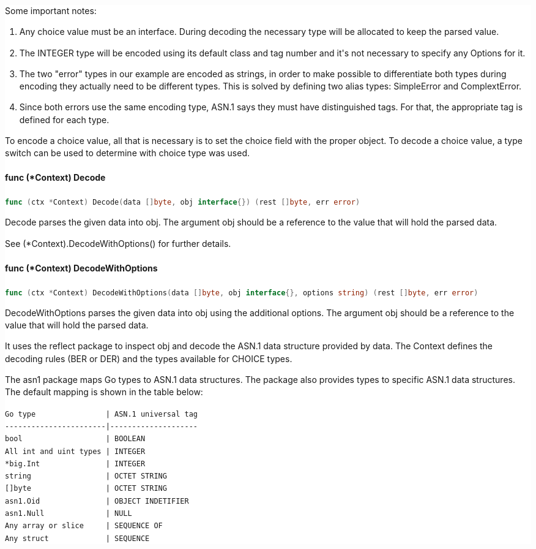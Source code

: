 Some important notes:

1. Any choice value must be an interface. During decoding the necessary type
will be allocated to keep the parsed value.

2. The INTEGER type will be encoded using its default class and tag number and
it's not necessary to specify any Options for it.

3. The two "error" types in our example are encoded as strings, in order to make
possible to differentiate both types during encoding they actually need to be
different types. This is solved by defining two alias types: SimpleError and
ComplextError.

4. Since both errors use the same encoding type, ASN.1 says they must have
distinguished tags. For that, the appropriate tag is defined for each type.

To encode a choice value, all that is necessary is to set the choice field with
the proper object. To decode a choice value, a type switch can be used to
determine with choice type was used.

#### func (*Context) Decode

```go
func (ctx *Context) Decode(data []byte, obj interface{}) (rest []byte, err error)
```
Decode parses the given data into obj. The argument obj should be a reference to
the value that will hold the parsed data.

See (*Context).DecodeWithOptions() for further details.

#### func (*Context) DecodeWithOptions

```go
func (ctx *Context) DecodeWithOptions(data []byte, obj interface{}, options string) (rest []byte, err error)
```
DecodeWithOptions parses the given data into obj using the additional options.
The argument obj should be a reference to the value that will hold the parsed
data.

It uses the reflect package to inspect obj and decode the ASN.1 data structure
provided by data. The Context defines the decoding rules (BER or DER) and the
types available for CHOICE types.

The asn1 package maps Go types to ASN.1 data structures. The package also
provides types to specific ASN.1 data structures. The default mapping is shown
in the table below:

    Go type                | ASN.1 universal tag
    -----------------------|--------------------
    bool                   | BOOLEAN
    All int and uint types | INTEGER
    *big.Int               | INTEGER
    string                 | OCTET STRING
    []byte                 | OCTET STRING
    asn1.Oid               | OBJECT INDETIFIER
    asn1.Null              | NULL
    Any array or slice     | SEQUENCE OF
    Any struct             | SEQUENCE
